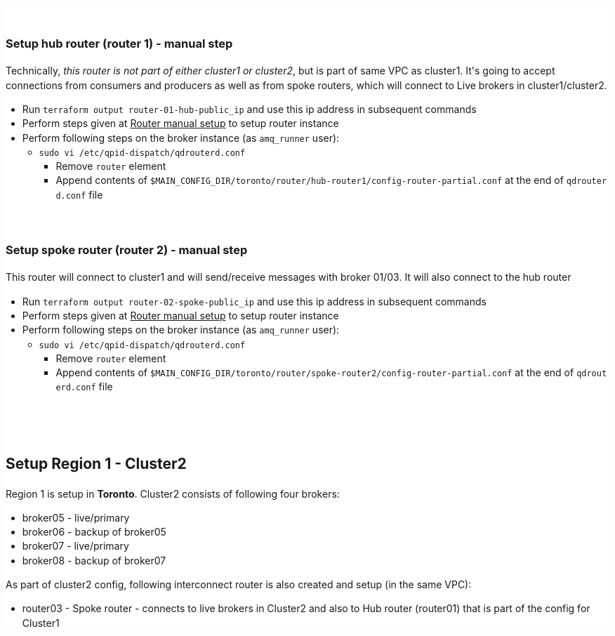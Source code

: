 <br>

### Setup hub router (router 1) - manual step
Technically, _this router is not part of either cluster1 or cluster2_, but is part of same VPC as cluster1.
It's going to accept connections from consumers and producers as well as from spoke routers, which will connect to
Live brokers in cluster1/cluster2.
<br>

* Run `terraform output router-01-hub-public_ip` and use this ip address in subsequent commands
* Perform steps given at [Router manual setup](#router-instance-manual-setup) to setup router instance
* Perform following steps on the broker instance (as `amq_runner` user):
  * `sudo vi /etc/qpid-dispatch/qdrouterd.conf`
    * Remove `router` element
    * Append contents of `$MAIN_CONFIG_DIR/toronto/router/hub-router1/config-router-partial.conf` at the end of `qdrouterd.conf` file

<br>

### Setup spoke router (router 2) - manual step
This router will connect to cluster1 and will send/receive messages with broker 01/03. It will also connect to the
hub router
<br>

* Run `terraform output router-02-spoke-public_ip` and use this ip address in subsequent commands
* Perform steps given at [Router manual setup](#router-instance-manual-setup) to setup router instance
* Perform following steps on the broker instance (as `amq_runner` user):
  * `sudo vi /etc/qpid-dispatch/qdrouterd.conf`
    * Remove `router` element
    * Append contents of `$MAIN_CONFIG_DIR/toronto/router/spoke-router2/config-router-partial.conf` at the end of `qdrouterd.conf` file

<br>
<br>


## Setup Region 1 - Cluster2
Region 1 is setup in **Toronto**. Cluster2 consists of following four brokers:
* broker05 - live/primary
* broker06 - backup of broker05
* broker07 - live/primary
* broker08 - backup of broker07

As part of cluster2 config, following interconnect router is also created and setup (in the same VPC):
* router03 - Spoke router - connects to live brokers in Cluster2 and also to Hub router (router01) that is part of
  the config for Cluster1

